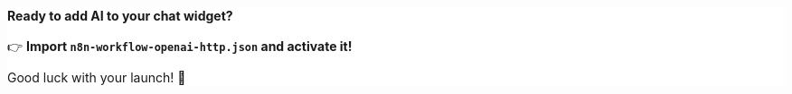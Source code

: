 
**Ready to add AI to your chat widget?**

👉 **Import `n8n-workflow-openai-http.json` and activate it!**

Good luck with your launch! 🎊
